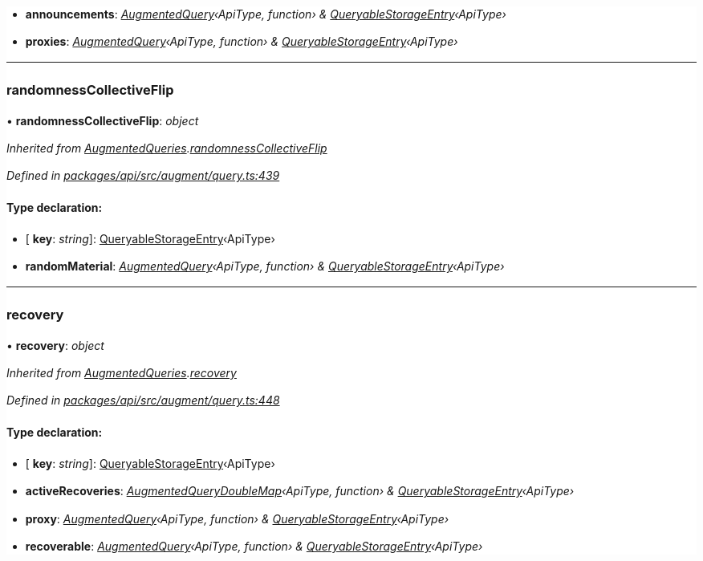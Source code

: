 * **announcements**: *[AugmentedQuery](../modules/_packages_api_src_types_storage_.md#augmentedquery)‹ApiType, function› & [QueryableStorageEntry](../modules/_packages_api_src_types_storage_.md#queryablestorageentry)‹ApiType›*

* **proxies**: *[AugmentedQuery](../modules/_packages_api_src_types_storage_.md#augmentedquery)‹ApiType, function› & [QueryableStorageEntry](../modules/_packages_api_src_types_storage_.md#queryablestorageentry)‹ApiType›*

___

###  randomnessCollectiveFlip

• **randomnessCollectiveFlip**: *object*

*Inherited from [AugmentedQueries](_packages_api_src_augment_query_._api_types_storage_.augmentedqueries.md).[randomnessCollectiveFlip](_packages_api_src_augment_query_._api_types_storage_.augmentedqueries.md#randomnesscollectiveflip)*

*Defined in [packages/api/src/augment/query.ts:439](https://github.com/polkadot-js/api/blob/00bc441f0e/packages/api/src/augment/query.ts#L439)*

#### Type declaration:

* \[ **key**: *string*\]: [QueryableStorageEntry](../modules/_packages_api_src_types_storage_.md#queryablestorageentry)‹ApiType›

* **randomMaterial**: *[AugmentedQuery](../modules/_packages_api_src_types_storage_.md#augmentedquery)‹ApiType, function› & [QueryableStorageEntry](../modules/_packages_api_src_types_storage_.md#queryablestorageentry)‹ApiType›*

___

###  recovery

• **recovery**: *object*

*Inherited from [AugmentedQueries](_packages_api_src_augment_query_._api_types_storage_.augmentedqueries.md).[recovery](_packages_api_src_augment_query_._api_types_storage_.augmentedqueries.md#recovery)*

*Defined in [packages/api/src/augment/query.ts:448](https://github.com/polkadot-js/api/blob/00bc441f0e/packages/api/src/augment/query.ts#L448)*

#### Type declaration:

* \[ **key**: *string*\]: [QueryableStorageEntry](../modules/_packages_api_src_types_storage_.md#queryablestorageentry)‹ApiType›

* **activeRecoveries**: *[AugmentedQueryDoubleMap](../modules/_packages_api_src_types_storage_.md#augmentedquerydoublemap)‹ApiType, function› & [QueryableStorageEntry](../modules/_packages_api_src_types_storage_.md#queryablestorageentry)‹ApiType›*

* **proxy**: *[AugmentedQuery](../modules/_packages_api_src_types_storage_.md#augmentedquery)‹ApiType, function› & [QueryableStorageEntry](../modules/_packages_api_src_types_storage_.md#queryablestorageentry)‹ApiType›*

* **recoverable**: *[AugmentedQuery](../modules/_packages_api_src_types_storage_.md#augmentedquery)‹ApiType, function› & [QueryableStorageEntry](../modules/_packages_api_src_types_storage_.md#queryablestorageentry)‹ApiType›*
